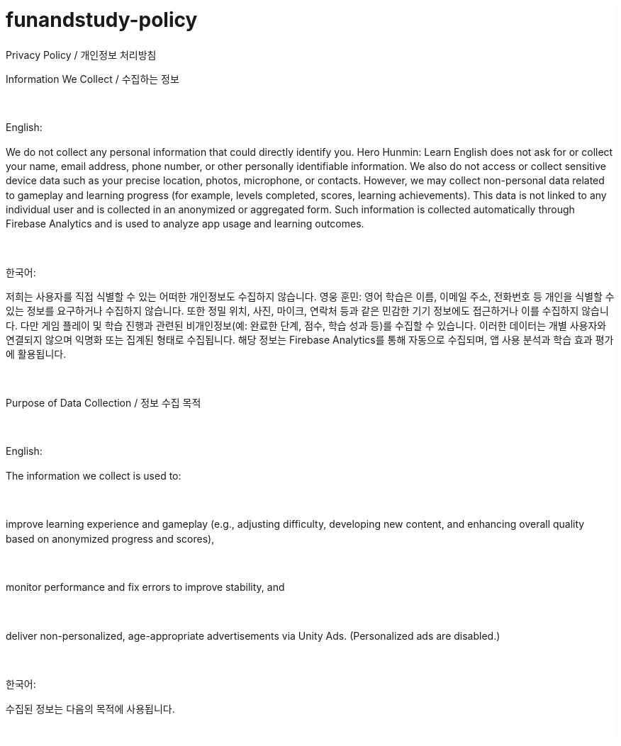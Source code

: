 # funandstudy-policy

Privacy Policy / 개인정보 처리방침

Information We Collect / 수집하는 정보

​

English:

We do not collect any personal information that could directly identify you. Hero Hunmin: Learn English does not ask for or collect your name, email address, phone number, or other personally identifiable information. We also do not access or collect sensitive device data such as your precise location, photos, microphone, or contacts. However, we may collect non-personal data related to gameplay and learning progress (for example, levels completed, scores, learning achievements). This data is not linked to any individual user and is collected in an anonymized or aggregated form. Such information is collected automatically through Firebase Analytics and is used to analyze app usage and learning outcomes.

​

한국어:

저희는 사용자를 직접 식별할 수 있는 어떠한 개인정보도 수집하지 않습니다. 영웅 훈민: 영어 학습은 이름, 이메일 주소, 전화번호 등 개인을 식별할 수 있는 정보를 요구하거나 수집하지 않습니다. 또한 정밀 위치, 사진, 마이크, 연락처 등과 같은 민감한 기기 정보에도 접근하거나 이를 수집하지 않습니다. 다만 게임 플레이 및 학습 진행과 관련된 비개인정보(예: 완료한 단계, 점수, 학습 성과 등)를 수집할 수 있습니다. 이러한 데이터는 개별 사용자와 연결되지 않으며 익명화 또는 집계된 형태로 수집됩니다. 해당 정보는 Firebase Analytics를 통해 자동으로 수집되며, 앱 사용 분석과 학습 효과 평가에 활용됩니다.

​

Purpose of Data Collection / 정보 수집 목적

​

English:

The information we collect is used to:

​

improve learning experience and gameplay (e.g., adjusting difficulty, developing new content, and enhancing overall quality based on anonymized progress and scores),

​

monitor performance and fix errors to improve stability, and

​

deliver non-personalized, age-appropriate advertisements via Unity Ads. (Personalized ads are disabled.)

​

한국어:

수집된 정보는 다음의 목적에 사용됩니다.

​
